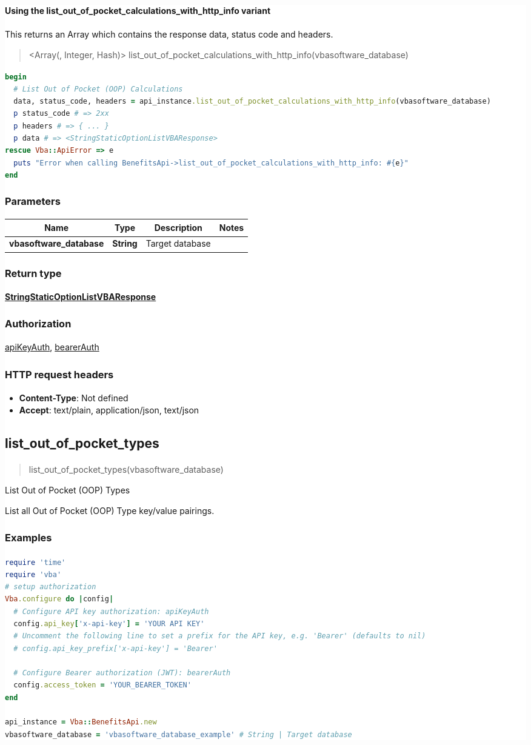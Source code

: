 #### Using the list_out_of_pocket_calculations_with_http_info variant

This returns an Array which contains the response data, status code and headers.

> <Array(<StringStaticOptionListVBAResponse>, Integer, Hash)> list_out_of_pocket_calculations_with_http_info(vbasoftware_database)

```ruby
begin
  # List Out of Pocket (OOP) Calculations
  data, status_code, headers = api_instance.list_out_of_pocket_calculations_with_http_info(vbasoftware_database)
  p status_code # => 2xx
  p headers # => { ... }
  p data # => <StringStaticOptionListVBAResponse>
rescue Vba::ApiError => e
  puts "Error when calling BenefitsApi->list_out_of_pocket_calculations_with_http_info: #{e}"
end
```

### Parameters

| Name | Type | Description | Notes |
| ---- | ---- | ----------- | ----- |
| **vbasoftware_database** | **String** | Target database |  |

### Return type

[**StringStaticOptionListVBAResponse**](StringStaticOptionListVBAResponse.md)

### Authorization

[apiKeyAuth](../README.md#apiKeyAuth), [bearerAuth](../README.md#bearerAuth)

### HTTP request headers

- **Content-Type**: Not defined
- **Accept**: text/plain, application/json, text/json


## list_out_of_pocket_types

> <StringStaticOptionListVBAResponse> list_out_of_pocket_types(vbasoftware_database)

List Out of Pocket (OOP) Types

List all Out of Pocket (OOP) Type key/value pairings.

### Examples

```ruby
require 'time'
require 'vba'
# setup authorization
Vba.configure do |config|
  # Configure API key authorization: apiKeyAuth
  config.api_key['x-api-key'] = 'YOUR API KEY'
  # Uncomment the following line to set a prefix for the API key, e.g. 'Bearer' (defaults to nil)
  # config.api_key_prefix['x-api-key'] = 'Bearer'

  # Configure Bearer authorization (JWT): bearerAuth
  config.access_token = 'YOUR_BEARER_TOKEN'
end

api_instance = Vba::BenefitsApi.new
vbasoftware_database = 'vbasoftware_database_example' # String | Target database
```